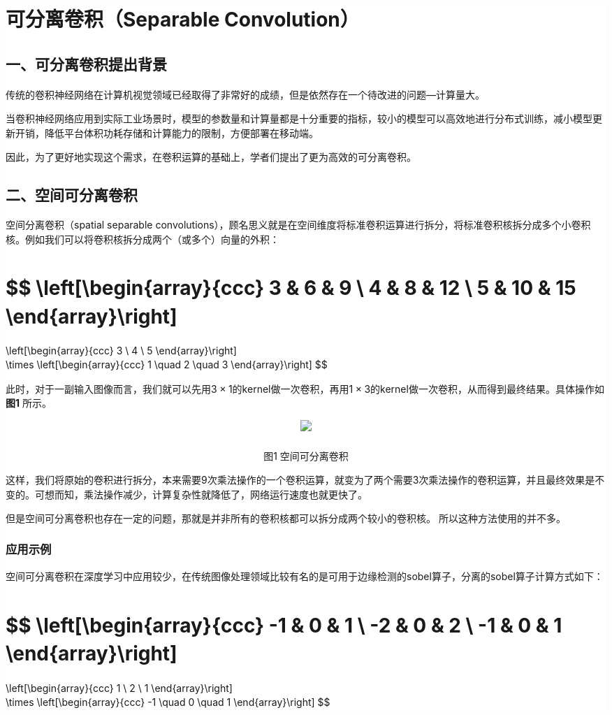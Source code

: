 # 可分离卷积（Separable Convolution）

## 一、可分离卷积提出背景

传统的卷积神经网络在计算机视觉领域已经取得了非常好的成绩，但是依然存在一个待改进的问题—计算量大。

当卷积神经网络应用到实际工业场景时，模型的参数量和计算量都是十分重要的指标，较小的模型可以高效地进行分布式训练，减小模型更新开销，降低平台体积功耗存储和计算能力的限制，方便部署在移动端。

因此，为了更好地实现这个需求，在卷积运算的基础上，学者们提出了更为高效的可分离卷积。

## 二、空间可分离卷积

空间分离卷积（spatial separable convolutions），顾名思义就是在空间维度将标准卷积运算进行拆分，将标准卷积核拆分成多个小卷积核。例如我们可以将卷积核拆分成两个（或多个）向量的外积：


$$
\left[\begin{array}{ccc}
3 & 6 & 9 \\
4 & 8 & 12 \\
5 & 10 & 15
\end{array}\right]
=	
\left[\begin{array}{ccc}
3 \\
4 \\
5
\end{array}\right]	
\times
\left[\begin{array}{ccc}
1 \quad 2 \quad 3
\end{array}\right]
$$

此时，对于一副输入图像而言，我们就可以先用$3\times1$的kernel做一次卷积，再用$1\times3$的kernel做一次卷积，从而得到最终结果。具体操作如 **图1** 所示。

<center><img src="https://raw.githubusercontent.com/lvjian0706/Deep-Learning-Img/master/CNN/Convolution/Separable_Convolution/img/Spatial_Separable_Convolutions.png" width = "700"></center>
<center><br>图1 空间可分离卷积</br></center>

这样，我们将原始的卷积进行拆分，本来需要9次乘法操作的一个卷积运算，就变为了两个需要3次乘法操作的卷积运算，并且最终效果是不变的。可想而知，乘法操作减少，计算复杂性就降低了，网络运行速度也就更快了。

但是空间可分离卷积也存在一定的问题，那就是并非所有的卷积核都可以拆分成两个较小的卷积核。 所以这种方法使用的并不多。

### 应用示例

空间可分离卷积在深度学习中应用较少，在传统图像处理领域比较有名的是可用于边缘检测的sobel算子，分离的sobel算子计算方式如下：


$$
\left[\begin{array}{ccc}
-1 & 0 & 1 \\
-2 & 0 & 2 \\
-1 & 0 & 1
\end{array}\right]
=	
\left[\begin{array}{ccc}
1 \\
2 \\
1
\end{array}\right]	
\times
\left[\begin{array}{ccc}
-1 \quad 0 \quad 1
\end{array}\right]
$$
